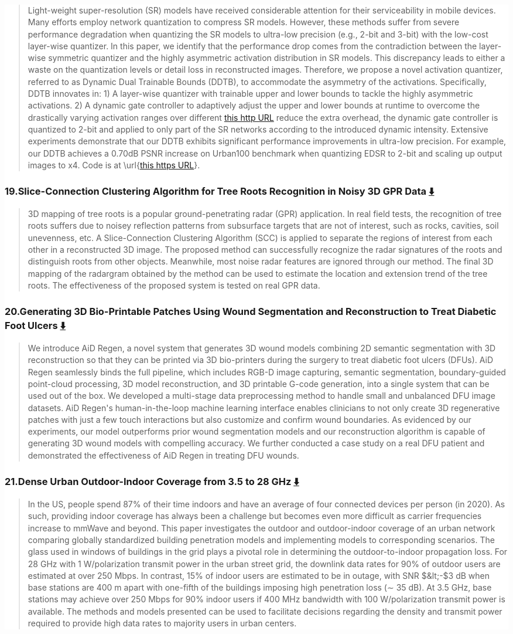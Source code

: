 >  Light-weight super-resolution (SR) models have received considerable attention for their serviceability in mobile devices. Many efforts employ network quantization to compress SR models. However, these methods suffer from severe performance degradation when quantizing the SR models to ultra-low precision (e.g., 2-bit and 3-bit) with the low-cost layer-wise quantizer. In this paper, we identify that the performance drop comes from the contradiction between the layer-wise symmetric quantizer and the highly asymmetric activation distribution in SR models. This discrepancy leads to either a waste on the quantization levels or detail loss in reconstructed images. Therefore, we propose a novel activation quantizer, referred to as Dynamic Dual Trainable Bounds (DDTB), to accommodate the asymmetry of the activations. Specifically, DDTB innovates in: 1) A layer-wise quantizer with trainable upper and lower bounds to tackle the highly asymmetric activations. 2) A dynamic gate controller to adaptively adjust the upper and lower bounds at runtime to overcome the drastically varying activation ranges over different <a class="link-external link-http" href="http://samples.To" rel="external noopener nofollow">this http URL</a> reduce the extra overhead, the dynamic gate controller is quantized to 2-bit and applied to only part of the SR networks according to the introduced dynamic intensity. Extensive experiments demonstrate that our DDTB exhibits significant performance improvements in ultra-low precision. For example, our DDTB achieves a 0.70dB PSNR increase on Urban100 benchmark when quantizing EDSR to 2-bit and scaling up output images to x4. Code is at \url{<a class="link-external link-https" href="https://github.com/zysxmu/DDTB" rel="external noopener nofollow">this https URL</a>}.      
### 19.Slice-Connection Clustering Algorithm for Tree Roots Recognition in Noisy 3D GPR Data  [ :arrow_down: ](https://arxiv.org/pdf/2203.03830.pdf)
>  3D mapping of tree roots is a popular ground-penetrating radar (GPR) application. In real field tests, the recognition of tree roots suffers due to noisey reflection patterns from subsurface targets that are not of interest, such as rocks, cavities, soil unevenness, etc. A Slice-Connection Clustering Algorithm (SCC) is applied to separate the regions of interest from each other in a reconstructed 3D image. The proposed method can successfully recognize the radar signatures of the roots and distinguish roots from other objects. Meanwhile, most noise radar features are ignored through our method. The final 3D mapping of the radargram obtained by the method can be used to estimate the location and extension trend of the tree roots. The effectiveness of the proposed system is tested on real GPR data.      
### 20.Generating 3D Bio-Printable Patches Using Wound Segmentation and Reconstruction to Treat Diabetic Foot Ulcers  [ :arrow_down: ](https://arxiv.org/pdf/2203.03814.pdf)
>  We introduce AiD Regen, a novel system that generates 3D wound models combining 2D semantic segmentation with 3D reconstruction so that they can be printed via 3D bio-printers during the surgery to treat diabetic foot ulcers (DFUs). AiD Regen seamlessly binds the full pipeline, which includes RGB-D image capturing, semantic segmentation, boundary-guided point-cloud processing, 3D model reconstruction, and 3D printable G-code generation, into a single system that can be used out of the box. We developed a multi-stage data preprocessing method to handle small and unbalanced DFU image datasets. AiD Regen's human-in-the-loop machine learning interface enables clinicians to not only create 3D regenerative patches with just a few touch interactions but also customize and confirm wound boundaries. As evidenced by our experiments, our model outperforms prior wound segmentation models and our reconstruction algorithm is capable of generating 3D wound models with compelling accuracy. We further conducted a case study on a real DFU patient and demonstrated the effectiveness of AiD Regen in treating DFU wounds.      
### 21.Dense Urban Outdoor-Indoor Coverage from 3.5 to 28 GHz  [ :arrow_down: ](https://arxiv.org/pdf/2203.03813.pdf)
>  In the US, people spend 87% of their time indoors and have an average of four connected devices per person (in 2020). As such, providing indoor coverage has always been a challenge but becomes even more difficult as carrier frequencies increase to mmWave and beyond. This paper investigates the outdoor and outdoor-indoor coverage of an urban network comparing globally standardized building penetration models and implementing models to corresponding scenarios. The glass used in windows of buildings in the grid plays a pivotal role in determining the outdoor-to-indoor propagation loss. For 28 GHz with 1 W/polarization transmit power in the urban street grid, the downlink data rates for 90% of outdoor users are estimated at over 250 Mbps. In contrast, 15% of indoor users are estimated to be in outage, with SNR $&lt;-$3 dB when base stations are 400 m apart with one-fifth of the buildings imposing high penetration loss ($\sim$ 35 dB). At 3.5 GHz, base stations may achieve over 250 Mbps for 90% indoor users if 400 MHz bandwidth with 100 W/polarization transmit power is available. The methods and models presented can be used to facilitate decisions regarding the density and transmit power required to provide high data rates to majority users in urban centers.      